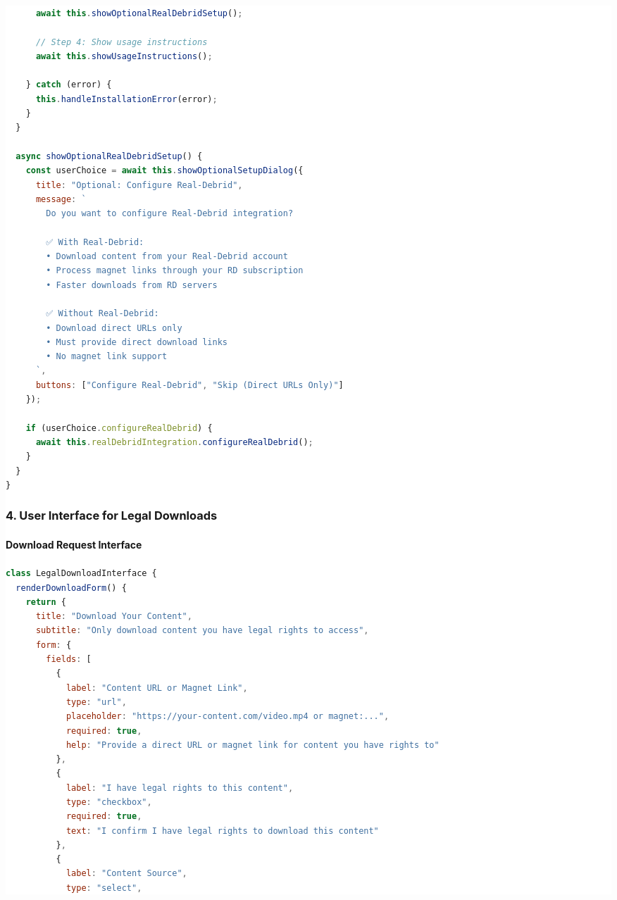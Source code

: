 ```javascript
      await this.showOptionalRealDebridSetup();
      
      // Step 4: Show usage instructions
      await this.showUsageInstructions();
      
    } catch (error) {
      this.handleInstallationError(error);
    }
  }
  
  async showOptionalRealDebridSetup() {
    const userChoice = await this.showOptionalSetupDialog({
      title: "Optional: Configure Real-Debrid",
      message: `
        Do you want to configure Real-Debrid integration?
        
        ✅ With Real-Debrid:
        • Download content from your Real-Debrid account
        • Process magnet links through your RD subscription
        • Faster downloads from RD servers
        
        ✅ Without Real-Debrid:
        • Download direct URLs only
        • Must provide direct download links
        • No magnet link support
      `,
      buttons: ["Configure Real-Debrid", "Skip (Direct URLs Only)"]
    });
    
    if (userChoice.configureRealDebrid) {
      await this.realDebridIntegration.configureRealDebrid();
    }
  }
}
```

### 4. User Interface for Legal Downloads

#### Download Request Interface
```javascript
class LegalDownloadInterface {
  renderDownloadForm() {
    return {
      title: "Download Your Content",
      subtitle: "Only download content you have legal rights to access",
      form: {
        fields: [
          {
            label: "Content URL or Magnet Link",
            type: "url",
            placeholder: "https://your-content.com/video.mp4 or magnet:...",
            required: true,
            help: "Provide a direct URL or magnet link for content you have rights to"
          },
          {
            label: "I have legal rights to this content",
            type: "checkbox",
            required: true,
            text: "I confirm I have legal rights to download this content"
          },
          {
            label: "Content Source",
            type: "select",
```